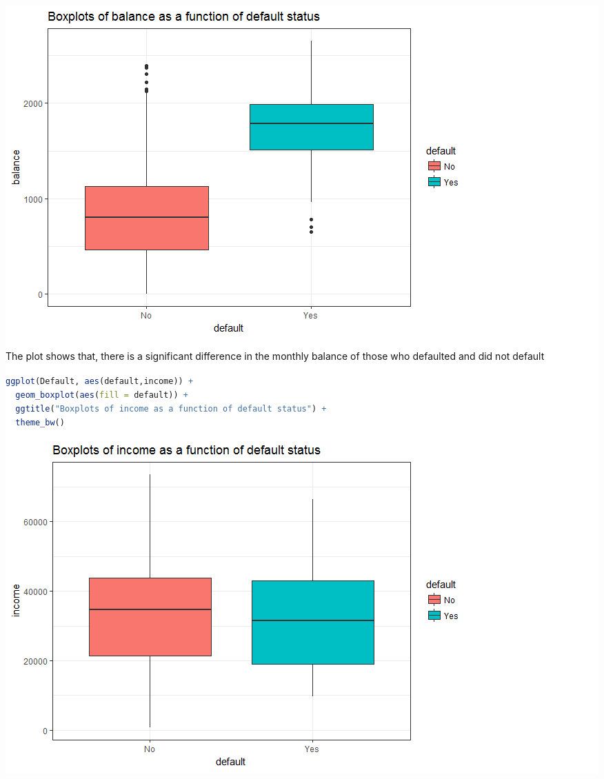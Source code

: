 ![](Logistic_Regression_files/figure-html/unnamed-chunk-3-1.png)
 
 The plot shows that, there is a significant difference in the monthly balance of those who defaulted and did not default
 

```r
ggplot(Default, aes(default,income)) + 
  geom_boxplot(aes(fill = default)) +
  ggtitle("Boxplots of income as a function of default status") +
  theme_bw() 
```

![](Logistic_Regression_files/figure-html/unnamed-chunk-4-1.png)
